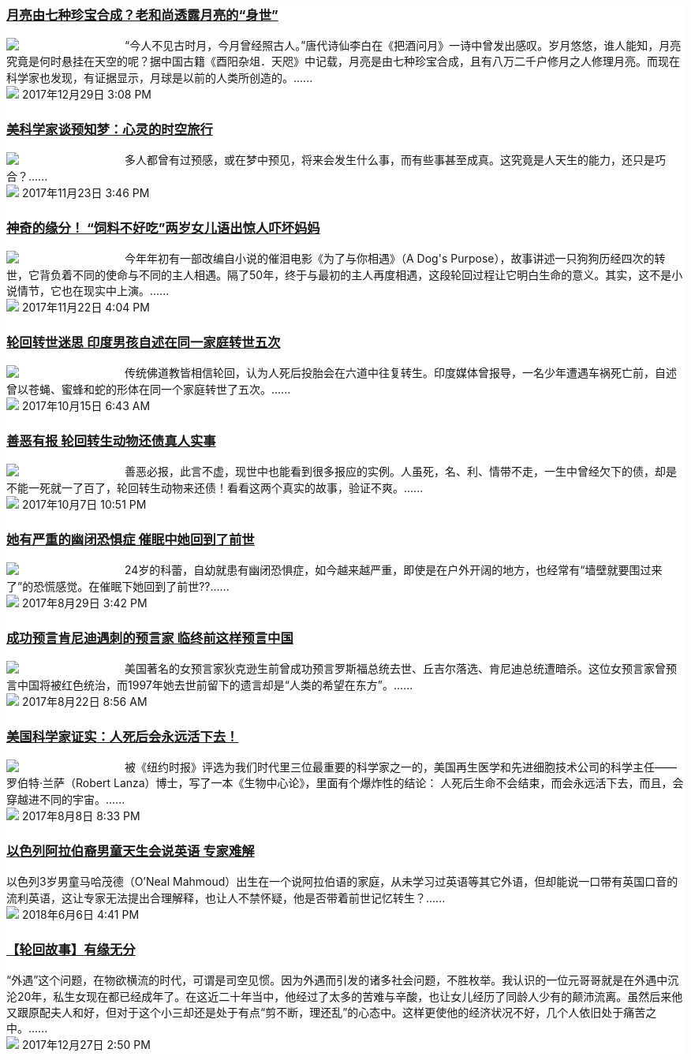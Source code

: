 <tr><td><h3><a href="https://github.com/ssuoew2898/djy/blob/master/gb/17/12/28/n10002941.md#1" target="_blank">月亮由七种珍宝合成？老和尚透露月亮的“身世”</a><br></h3><a href="https://github.com/ssuoew2898/djy/blob/master/gb/17/12/28/n10002941.md#1" target="_blank"><img width="150" src="http://i.epochtimes.com/assets/uploads/2017/12/20171230-SIJING-02-150x120.jpg" align ="left"></a>“今人不见古时月，今月曾经照古人。”唐代诗仙李白在《把酒问月》一诗中曾发出感叹。岁月悠悠，谁人能知，月亮究竟是何时悬挂在天空的呢？据中国古籍《酉阳杂俎．天咫》中记载，月亮是由七种珍宝合成，且有八万二千户修月之人修理月亮。而现在科学家也发现，有证据显示，月球是以前的人类所创造的。......<br><img align="bottom" src="http://www.epochtimes.com/assets/themes/djy/images/time.gif"> 2017年12月29日 3:08 PM									</td></tr>
<tr><td><h3><a href="https://github.com/ssuoew2898/djy/blob/master/gb/17/11/23/n9884649.md#1" target="_blank">美科学家谈预知梦：心灵的时空旅行</a><br></h3><a href="https://github.com/ssuoew2898/djy/blob/master/gb/17/11/23/n9884649.md#1" target="_blank"><img width="150" src="http://i.epochtimes.com/assets/uploads/2017/11/Fotolia_66516909_Subscription_L-150x120.jpg" align ="left"></a>多人都曾有过预感，或在梦中预见，将来会发生什么事，而有些事甚至成真。这究竟是人天生的能力，还只是巧合？......<br><img align="bottom" src="http://www.epochtimes.com/assets/themes/djy/images/time.gif"> 2017年11月23日 3:46 PM									</td></tr>
<tr><td><h3><a href="https://github.com/ssuoew2898/djy/blob/master/gb/17/11/21/n9876701.md#1" target="_blank">神奇的缘分！ “饲料不好吃”两岁女儿语出惊人吓坏妈妈</a><br></h3><a href="https://github.com/ssuoew2898/djy/blob/master/gb/17/11/21/n9876701.md#1" target="_blank"><img width="150" src="http://i.epochtimes.com/assets/uploads/2017/11/Screen-Shot-2017-12-31-at-2.37.20-AM-150x120.jpg" align ="left"></a>今年年初有一部改编自小说的催泪电影《为了与你相遇》（A Dog's Purpose），故事讲述一只狗狗历经四次的转世，它背负着不同的使命与不同的主人相遇。隔了50年，终于与最初的主人再度相遇，这段轮回过程让它明白生命的意义。其实，这不是小说情节，它也在现实中上演。......<br><img align="bottom" src="http://www.epochtimes.com/assets/themes/djy/images/time.gif"> 2017年11月22日 4:04 PM									</td></tr>
<tr><td><h3><a href="https://github.com/ssuoew2898/djy/blob/master/gb/17/10/14/n9733014.md#1" target="_blank">轮回转世迷思 印度男孩自述在同一家庭转世五次</a><br></h3><a href="https://github.com/ssuoew2898/djy/blob/master/gb/17/10/14/n9733014.md#1" target="_blank"><img width="150" src="http://i.epochtimes.com/assets/uploads/2017/10/254577228f4afa83220aced8134b1a31-150x120.jpg" align ="left"></a>传统佛道教皆相信轮回，认为人死后投胎会在六道中往复转生。印度媒体曾报导，一名少年遭遇车祸死亡前，自述曾以苍蝇、蜜蜂和蛇的形体在同一个家庭转世了五次。......<br><img align="bottom" src="http://www.epochtimes.com/assets/themes/djy/images/time.gif"> 2017年10月15日 6:43 AM									</td></tr>
<tr><td><h3><a href="https://github.com/ssuoew2898/djy/blob/master/gb/14/8/19/n4228691.md#1" target="_blank">善恶有报 轮回转生动物还债真人实事</a><br></h3><a href="https://github.com/ssuoew2898/djy/blob/master/gb/14/8/19/n4228691.md#1" target="_blank"><img width="150" src="http://i.epochtimes.com/assets/uploads/2014/08/1405170741112534-150x120.jpg" align ="left"></a>善恶必报，此言不虚，现世中也能看到很多报应的实例。人虽死，名、利、情带不走，一生中曾经欠下的债，却是不能一死就一了百了，轮回转生动物来还债！看看这两个真实的故事，验证不爽。......<br><img align="bottom" src="http://www.epochtimes.com/assets/themes/djy/images/time.gif"> 2017年10月7日 10:51 PM									</td></tr>
<tr><td><h3><a href="https://github.com/ssuoew2898/djy/blob/master/gb/17/8/29/n9576551.md#1" target="_blank">她有严重的幽闭恐惧症 催眠中她回到了前世</a><br></h3><a href="https://github.com/ssuoew2898/djy/blob/master/gb/17/8/29/n9576551.md#1" target="_blank"><img width="150" src="http://i.epochtimes.com/assets/uploads/2017/08/3104aa9ea9037a175187cadd1747797b-150x120.jpg" align ="left"></a>24岁的科蕾，自幼就患有幽闭恐惧症，如今越来越严重，即使是在户外开阔的地方，也经常有“墙壁就要围过来了”的恐慌感觉。在催眠下她回到了前世??......<br><img align="bottom" src="http://www.epochtimes.com/assets/themes/djy/images/time.gif"> 2017年8月29日 3:42 PM									</td></tr>
<tr><td><h3><a href="https://github.com/ssuoew2898/djy/blob/master/gb/17/8/22/n9552507.md#1" target="_blank">成功预言肯尼迪遇刺的预言家 临终前这样预言中国</a><br></h3><a href="https://github.com/ssuoew2898/djy/blob/master/gb/17/8/22/n9552507.md#1" target="_blank"><img width="150" src="http://i.epochtimes.com/assets/uploads/2017/08/2a091376f0f29069fb9e94d1664c6925-150x120.jpg" align ="left"></a>美国著名的女预言家狄克逊生前曾成功预言罗斯福总统去世、丘吉尔落选、肯尼迪总统遭暗杀。这位女预言家曾预言中国将被红色统治，而1997年她去世前留下的遗言却是“人类的希望在东方”。......<br><img align="bottom" src="http://www.epochtimes.com/assets/themes/djy/images/time.gif"> 2017年8月22日 8:56 AM									</td></tr>
<tr><td><h3><a href="https://github.com/ssuoew2898/djy/blob/master/gb/17/3/31/n8989462.md#1" target="_blank">美国科学家证实：人死后会永远活下去！</a><br></h3><a href="https://github.com/ssuoew2898/djy/blob/master/gb/17/3/31/n8989462.md#1" target="_blank"><img width="150" src="http://i.epochtimes.com/assets/uploads/2017/04/p8095251a196726126-150x120.jpg" align ="left"></a>被《纽约时报》评选为我们时代里三位最重要的科学家之一的，美国再生医学和先进细胞技术公司的科学主任——罗伯特·兰萨（Robert Lanza）博士，写了一本《生物中心论》，里面有个爆炸性的结论：
人死后生命不会结束，而会永远活下去，而且，会穿越进不同的宇宙。......<br><img align="bottom" src="http://www.epochtimes.com/assets/themes/djy/images/time.gif"> 2017年8月8日 8:33 PM									</td></tr>
<tr><td><h3><a href="https://github.com/ssuoew2898/djy/blob/master/gb/18/6/6/n10460036.md#1" target="_blank">以色列阿拉伯裔男童天生会说英语 专家难解</a><br></h3>以色列3岁男童马哈茂德（O’Neal Mahmoud）出生在一个说阿拉伯语的家庭，从未学习过英语等其它外语，但却能说一口带有英国口音的流利英语，这让专家无法提出合理解释，也让人不禁怀疑，他是否带着前世记忆转生？......<br><img align="bottom" src="http://www.epochtimes.com/assets/themes/djy/images/time.gif"> 2018年6月6日 4:41 PM									</td></tr>
<tr><td><h3><a href="https://github.com/ssuoew2898/djy/blob/master/gb/17/12/26/n9993400.md#1" target="_blank">【轮回故事】有缘无分</a><br></h3>“外遇”这个问题，在物欲横流的时代，可谓是司空见惯。因为外遇而引发的诸多社会问题，不胜枚举。我认识的一位元哥哥就是在外遇中沉沦20年，私生女现在都已经成年了。在这近二十年当中，他经过了太多的苦难与辛酸，也让女儿经历了同龄人少有的颠沛流离。虽然后来他又跟原配夫人和好，但对于这个小三却还是处于有点“剪不断，理还乱”的心态中。这样更使他的经济状况不好，几个人依旧处于痛苦之中。......<br><img align="bottom" src="http://www.epochtimes.com/assets/themes/djy/images/time.gif"> 2017年12月27日 2:50 PM									</td></tr>